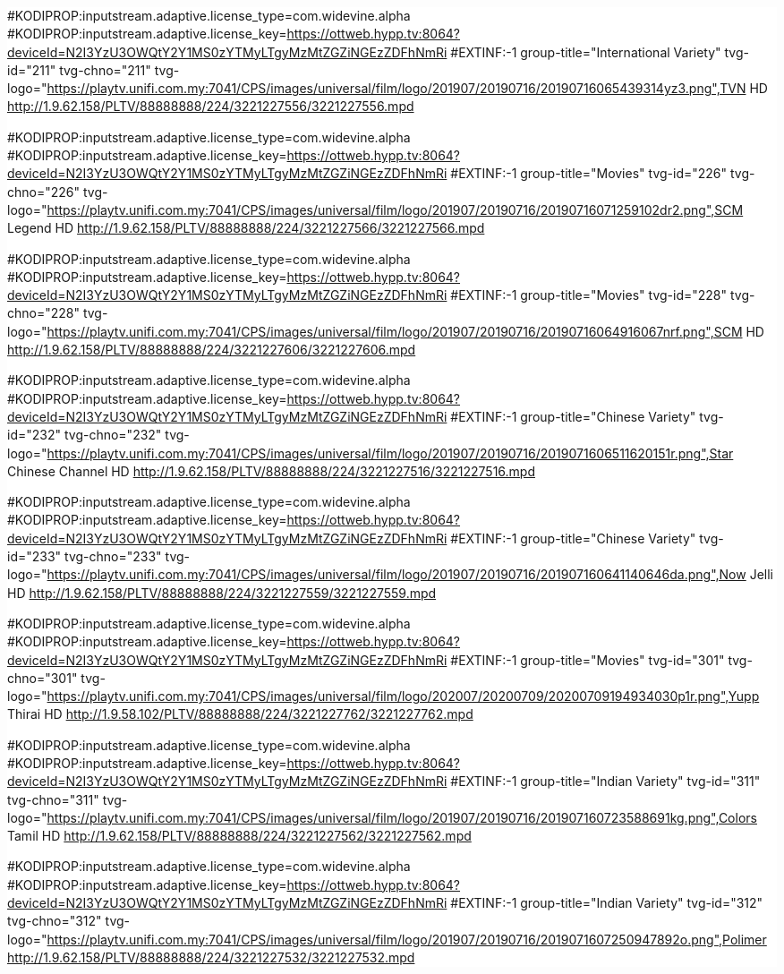 #KODIPROP:inputstream.adaptive.license_type=com.widevine.alpha
#KODIPROP:inputstream.adaptive.license_key=https://ottweb.hypp.tv:8064?deviceId=N2I3YzU3OWQtY2Y1MS0zYTMyLTgyMzMtZGZiNGEzZDFhNmRi
#EXTINF:-1 group-title="International Variety" tvg-id="211" tvg-chno="211" tvg-logo="https://playtv.unifi.com.my:7041/CPS/images/universal/film/logo/201907/20190716/20190716065439314yz3.png",TVN HD
http://1.9.62.158/PLTV/88888888/224/3221227556/3221227556.mpd

#KODIPROP:inputstream.adaptive.license_type=com.widevine.alpha
#KODIPROP:inputstream.adaptive.license_key=https://ottweb.hypp.tv:8064?deviceId=N2I3YzU3OWQtY2Y1MS0zYTMyLTgyMzMtZGZiNGEzZDFhNmRi
#EXTINF:-1 group-title="Movies" tvg-id="226" tvg-chno="226" tvg-logo="https://playtv.unifi.com.my:7041/CPS/images/universal/film/logo/201907/20190716/20190716071259102dr2.png",SCM Legend HD
http://1.9.62.158/PLTV/88888888/224/3221227566/3221227566.mpd

#KODIPROP:inputstream.adaptive.license_type=com.widevine.alpha
#KODIPROP:inputstream.adaptive.license_key=https://ottweb.hypp.tv:8064?deviceId=N2I3YzU3OWQtY2Y1MS0zYTMyLTgyMzMtZGZiNGEzZDFhNmRi
#EXTINF:-1 group-title="Movies" tvg-id="228" tvg-chno="228" tvg-logo="https://playtv.unifi.com.my:7041/CPS/images/universal/film/logo/201907/20190716/20190716064916067nrf.png",SCM HD
http://1.9.62.158/PLTV/88888888/224/3221227606/3221227606.mpd

#KODIPROP:inputstream.adaptive.license_type=com.widevine.alpha
#KODIPROP:inputstream.adaptive.license_key=https://ottweb.hypp.tv:8064?deviceId=N2I3YzU3OWQtY2Y1MS0zYTMyLTgyMzMtZGZiNGEzZDFhNmRi
#EXTINF:-1 group-title="Chinese Variety" tvg-id="232" tvg-chno="232" tvg-logo="https://playtv.unifi.com.my:7041/CPS/images/universal/film/logo/201907/20190716/2019071606511620151r.png",Star Chinese Channel HD
http://1.9.62.158/PLTV/88888888/224/3221227516/3221227516.mpd

#KODIPROP:inputstream.adaptive.license_type=com.widevine.alpha
#KODIPROP:inputstream.adaptive.license_key=https://ottweb.hypp.tv:8064?deviceId=N2I3YzU3OWQtY2Y1MS0zYTMyLTgyMzMtZGZiNGEzZDFhNmRi
#EXTINF:-1 group-title="Chinese Variety" tvg-id="233" tvg-chno="233" tvg-logo="https://playtv.unifi.com.my:7041/CPS/images/universal/film/logo/201907/20190716/201907160641140646da.png",Now Jelli HD
http://1.9.62.158/PLTV/88888888/224/3221227559/3221227559.mpd

#KODIPROP:inputstream.adaptive.license_type=com.widevine.alpha
#KODIPROP:inputstream.adaptive.license_key=https://ottweb.hypp.tv:8064?deviceId=N2I3YzU3OWQtY2Y1MS0zYTMyLTgyMzMtZGZiNGEzZDFhNmRi
#EXTINF:-1 group-title="Movies" tvg-id="301" tvg-chno="301" tvg-logo="https://playtv.unifi.com.my:7041/CPS/images/universal/film/logo/202007/20200709/20200709194934030p1r.png",Yupp Thirai HD
http://1.9.58.102/PLTV/88888888/224/3221227762/3221227762.mpd

#KODIPROP:inputstream.adaptive.license_type=com.widevine.alpha
#KODIPROP:inputstream.adaptive.license_key=https://ottweb.hypp.tv:8064?deviceId=N2I3YzU3OWQtY2Y1MS0zYTMyLTgyMzMtZGZiNGEzZDFhNmRi
#EXTINF:-1 group-title="Indian Variety" tvg-id="311" tvg-chno="311" tvg-logo="https://playtv.unifi.com.my:7041/CPS/images/universal/film/logo/201907/20190716/201907160723588691kg.png",Colors Tamil HD
http://1.9.62.158/PLTV/88888888/224/3221227562/3221227562.mpd

#KODIPROP:inputstream.adaptive.license_type=com.widevine.alpha
#KODIPROP:inputstream.adaptive.license_key=https://ottweb.hypp.tv:8064?deviceId=N2I3YzU3OWQtY2Y1MS0zYTMyLTgyMzMtZGZiNGEzZDFhNmRi
#EXTINF:-1 group-title="Indian Variety" tvg-id="312" tvg-chno="312" tvg-logo="https://playtv.unifi.com.my:7041/CPS/images/universal/film/logo/201907/20190716/2019071607250947892o.png",Polimer
http://1.9.62.158/PLTV/88888888/224/3221227532/3221227532.mpd
